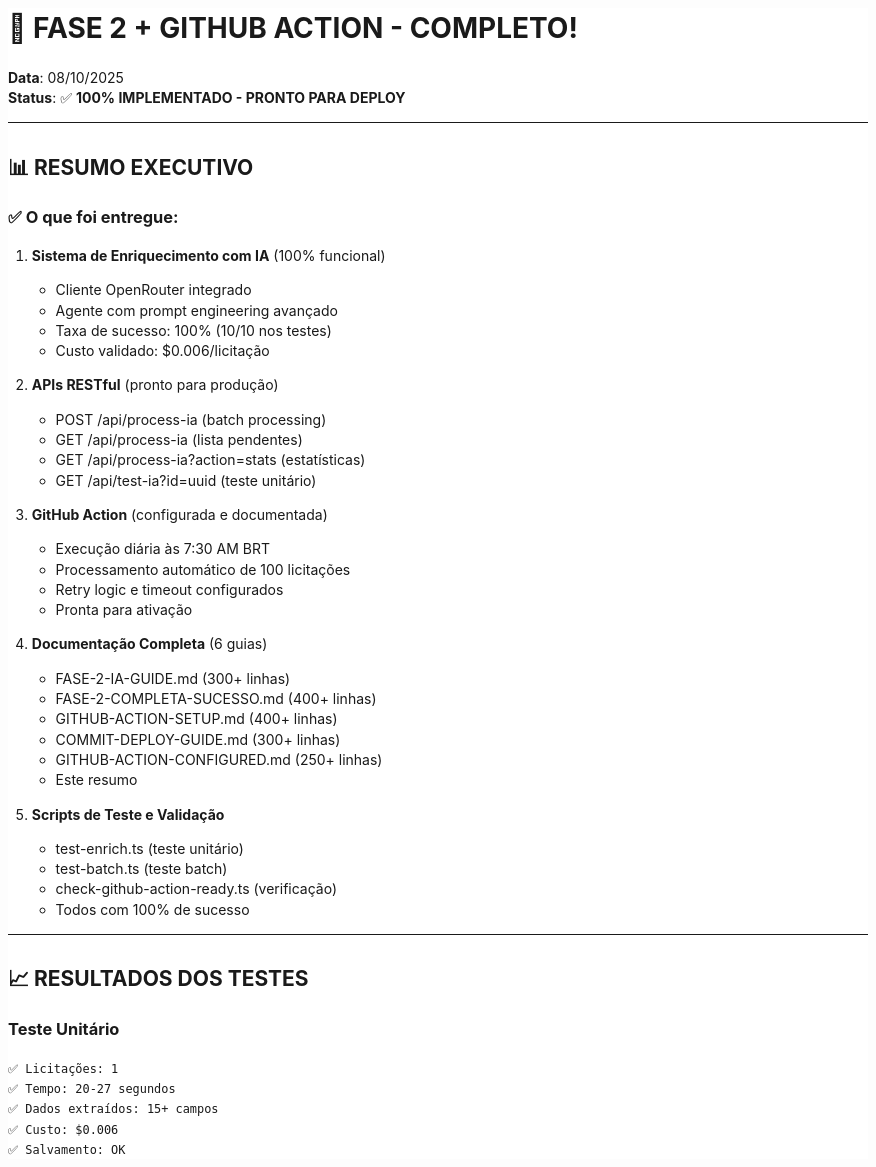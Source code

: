 # 🎉 FASE 2 + GITHUB ACTION - COMPLETO!

**Data**: 08/10/2025  
**Status**: ✅ **100% IMPLEMENTADO - PRONTO PARA DEPLOY**

---

## 📊 RESUMO EXECUTIVO

### ✅ O que foi entregue:

1. **Sistema de Enriquecimento com IA** (100% funcional)
   - Cliente OpenRouter integrado
   - Agente com prompt engineering avançado
   - Taxa de sucesso: 100% (10/10 nos testes)
   - Custo validado: $0.006/licitação

2. **APIs RESTful** (pronto para produção)
   - POST /api/process-ia (batch processing)
   - GET /api/process-ia (lista pendentes)
   - GET /api/process-ia?action=stats (estatísticas)
   - GET /api/test-ia?id=uuid (teste unitário)

3. **GitHub Action** (configurada e documentada)
   - Execução diária às 7:30 AM BRT
   - Processamento automático de 100 licitações
   - Retry logic e timeout configurados
   - Pronta para ativação

4. **Documentação Completa** (6 guias)
   - FASE-2-IA-GUIDE.md (300+ linhas)
   - FASE-2-COMPLETA-SUCESSO.md (400+ linhas)
   - GITHUB-ACTION-SETUP.md (400+ linhas)
   - COMMIT-DEPLOY-GUIDE.md (300+ linhas)
   - GITHUB-ACTION-CONFIGURED.md (250+ linhas)
   - Este resumo

5. **Scripts de Teste e Validação**
   - test-enrich.ts (teste unitário)
   - test-batch.ts (teste batch)
   - check-github-action-ready.ts (verificação)
   - Todos com 100% de sucesso

---

## 📈 RESULTADOS DOS TESTES

### Teste Unitário
```
✅ Licitações: 1
✅ Tempo: 20-27 segundos
✅ Dados extraídos: 15+ campos
✅ Custo: $0.006
✅ Salvamento: OK
```
